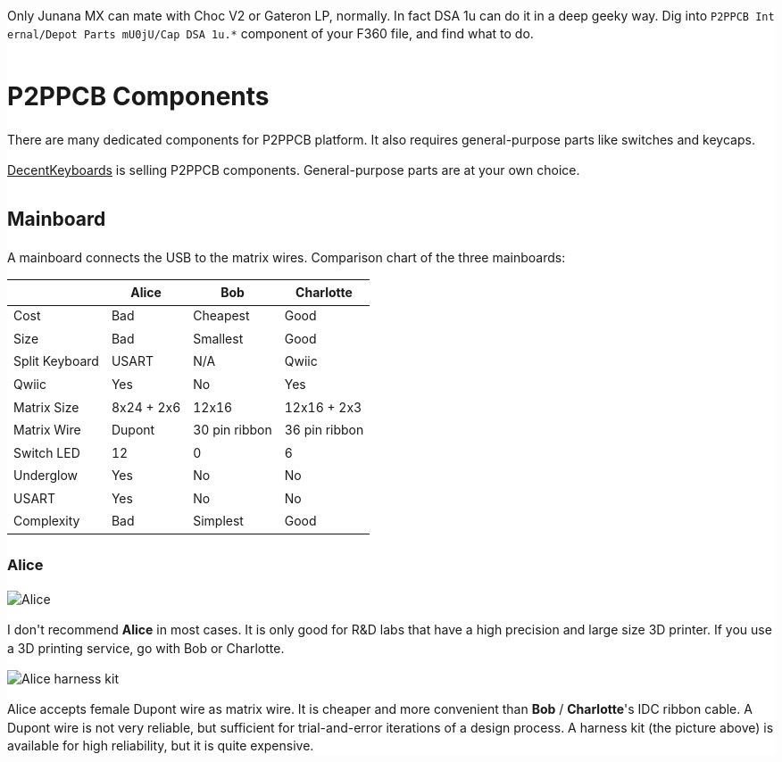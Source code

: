 Only Junana MX can mate with Choc V2 or Gateron LP, normally. In fact DSA 1u can do it in a deep geeky way.
Dig into `P2PPCB Internal/Depot Parts mU0jU/Cap DSA 1u.*` component of your F360 file, and find what to do.

# P2PPCB Components

There are many dedicated components for P2PPCB platform. It also requires general-purpose parts like switches and keycaps.

[DecentKeyboards](https://www.etsy.com/shop/DecentKeyboards) is selling P2PPCB components.
General-purpose parts are at your own choice.

## Mainboard

A mainboard connects the USB to the matrix wires. Comparison chart of the three mainboards:

|    |Alice|Bob |Charlotte|
|----|-----|----|---------|
|Cost|Bad  |Cheapest|Good |
|Size|Bad  |Smallest|Good |
|Split Keyboard|USART|N/A      |Qwiic|
|Qwiic|Yes  |No      |Yes  |
|Matrix Size|8x24 + 2x6|12x16|12x16 + 2x3|
|Matrix Wire|Dupont|30 pin ribbon|36 pin ribbon|
|Switch LED|12 |0      |6  |
|Underglow|Yes|No|No|
|USART|Yes|No|No|
|Complexity|Bad|Simplest|Good|

### Alice

![Alice](https://user-images.githubusercontent.com/1212166/204481367-1596c8bf-62f4-4363-a5c8-b038445ec9e7.jpg)

I don't recommend **Alice** in most cases. It is only good for R&D labs that have a high precision and large size 3D printer.
If you use a 3D printing service, go with Bob or Charlotte.

![Alice harness kit](https://user-images.githubusercontent.com/1212166/204482063-080e00e3-34a9-44c6-9837-83c2bb0c8a61.jpg)

Alice accepts female Dupont wire as matrix wire. It is cheaper and more convenient than **Bob** / **Charlotte**'s IDC ribbon cable.
A Dupont wire is not very reliable, but sufficient for trial-and-error iterations of a design process.
A harness kit (the picture above) is available for high reliability, but it is quite expensive.
